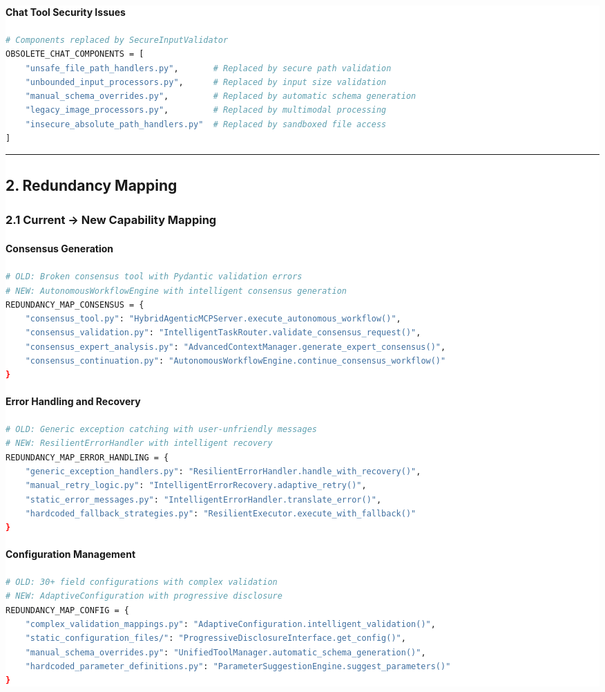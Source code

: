 #### Chat Tool Security Issues
```bash
# Components replaced by SecureInputValidator
OBSOLETE_CHAT_COMPONENTS = [
    "unsafe_file_path_handlers.py",       # Replaced by secure path validation
    "unbounded_input_processors.py",      # Replaced by input size validation
    "manual_schema_overrides.py",         # Replaced by automatic schema generation
    "legacy_image_processors.py",         # Replaced by multimodal processing
    "insecure_absolute_path_handlers.py"  # Replaced by sandboxed file access
]
```

---

## 2. Redundancy Mapping

### 2.1 Current → New Capability Mapping

#### Consensus Generation
```bash
# OLD: Broken consensus tool with Pydantic validation errors
# NEW: AutonomousWorkflowEngine with intelligent consensus generation
REDUNDANCY_MAP_CONSENSUS = {
    "consensus_tool.py": "HybridAgenticMCPServer.execute_autonomous_workflow()",
    "consensus_validation.py": "IntelligentTaskRouter.validate_consensus_request()",
    "consensus_expert_analysis.py": "AdvancedContextManager.generate_expert_consensus()",
    "consensus_continuation.py": "AutonomousWorkflowEngine.continue_consensus_workflow()"
}
```

#### Error Handling and Recovery
```bash
# OLD: Generic exception catching with user-unfriendly messages
# NEW: ResilientErrorHandler with intelligent recovery
REDUNDANCY_MAP_ERROR_HANDLING = {
    "generic_exception_handlers.py": "ResilientErrorHandler.handle_with_recovery()",
    "manual_retry_logic.py": "IntelligentErrorRecovery.adaptive_retry()",
    "static_error_messages.py": "IntelligentErrorHandler.translate_error()",
    "hardcoded_fallback_strategies.py": "ResilientExecutor.execute_with_fallback()"
}
```

#### Configuration Management
```bash
# OLD: 30+ field configurations with complex validation
# NEW: AdaptiveConfiguration with progressive disclosure
REDUNDANCY_MAP_CONFIG = {
    "complex_validation_mappings.py": "AdaptiveConfiguration.intelligent_validation()",
    "static_configuration_files/": "ProgressiveDisclosureInterface.get_config()",
    "manual_schema_overrides.py": "UnifiedToolManager.automatic_schema_generation()",
    "hardcoded_parameter_definitions.py": "ParameterSuggestionEngine.suggest_parameters()"
}
```
